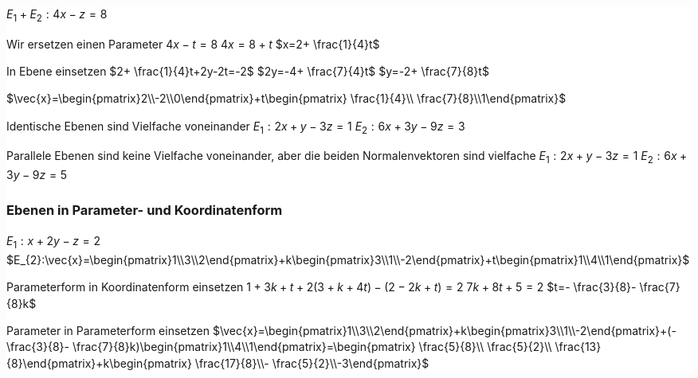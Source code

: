 $E_{1}+E_{2}:4x-z=8$

Wir ersetzen einen Parameter
$4x-t=8$
$4x=8+t$
$x=2+ \frac{1}{4}t$

In Ebene einsetzen
$2+ \frac{1}{4}t+2y-2t=-2$
$2y=-4+ \frac{7}{4}t$
$y=-2+ \frac{7}{8}t$

$\vec{x}=\begin{pmatrix}2\\-2\\0\end{pmatrix}+t\begin{pmatrix} \frac{1}{4}\\ \frac{7}{8}\\1\end{pmatrix}$

Identische Ebenen sind Vielfache voneinander
$E_{1}:2x+y-3z=1$
$E_{2}:6x+3y-9z=3$

Parallele Ebenen sind keine Vielfache voneinander, aber die beiden Normalenvektoren sind vielfache
$E_{1}:2x+y-3z=1$
$E_{2}:6x+3y-9z=5$

### Ebenen in Parameter- und Koordinatenform

$E_{1}:x+2y-z=2$
$E_{2}:\vec{x}=\begin{pmatrix}1\\3\\2\end{pmatrix}+k\begin{pmatrix}3\\1\\-2\end{pmatrix}+t\begin{pmatrix}1\\4\\1\end{pmatrix}$

Parameterform in Koordinatenform einsetzen
$1+3k+t+2(3+k+4t)-(2-2k+t)=2$
$7k+8t+5=2$
$t=- \frac{3}{8}- \frac{7}{8}k$

Parameter in Parameterform einsetzen
$\vec{x}=\begin{pmatrix}1\\3\\2\end{pmatrix}+k\begin{pmatrix}3\\1\\-2\end{pmatrix}+(- \frac{3}{8}- \frac{7}{8}k)\begin{pmatrix}1\\4\\1\end{pmatrix}=\begin{pmatrix} \frac{5}{8}\\ \frac{5}{2}\\ \frac{13}{8}\end{pmatrix}+k\begin{pmatrix} \frac{17}{8}\\- \frac{5}{2}\\-3\end{pmatrix}$
